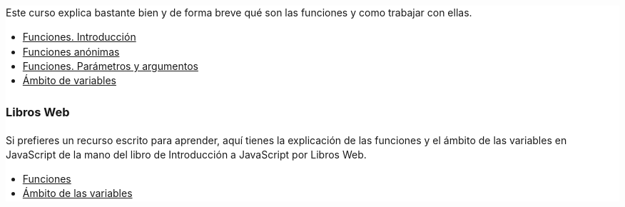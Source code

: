 Este curso explica bastante bien y de forma breve qué son las funciones y como trabajar con ellas.

- [Funciones. Introducción](https://www.youtube.com/watch?v=PEfw6xuj8Y0&list=PLI7nHlOIIPOJtTDs1HVJABswW-xJcA7_o&index=16)
- [Funciones anónimas](https://www.youtube.com/watch?v=GstPXAffmmI&index=17&list=PLI7nHlOIIPOJtTDs1HVJABswW-xJcA7_o)
- [Funciones. Parámetros y argumentos](https://www.youtube.com/watch?v=5VVBrfWQ2Wk&index=18&list=PLI7nHlOIIPOJtTDs1HVJABswW-xJcA7_o)
- [Ámbito de variables](https://www.youtube.com/watch?v=HlY2jF74s_c&list=PLI7nHlOIIPOJtTDs1HVJABswW-xJcA7_o&index=19)

### Libros Web

Si prefieres un recurso escrito para aprender, aquí tienes la explicación de las funciones y el ámbito de las variables en JavaScript de la mano del libro de Introducción a JavaScript por Libros Web.

- [Funciones](http://librosweb.es/libro/javascript/capitulo_4/funciones.html)
- [Ámbito de las variables](http://librosweb.es/libro/javascript/capitulo_4/ambito_de_las_variables.html)
